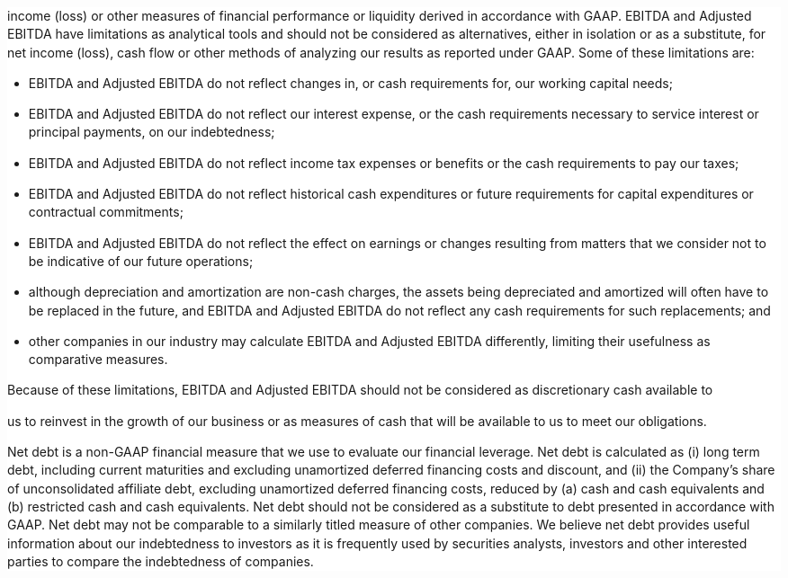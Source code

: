 income (loss) or other measures of financial performance or liquidity derived in accordance with GAAP. EBITDA and
Adjusted EBITDA have limitations as analytical tools and should not be considered as alternatives, either in isolation or as a
substitute, for net income (loss), cash flow or other methods of analyzing our results as reported under GAAP. Some of these
limitations are:

   - EBITDA and Adjusted EBITDA do not reflect changes in, or cash requirements for, our working capital needs;

   - EBITDA and Adjusted EBITDA do not reflect our interest expense, or the cash requirements necessary to service
interest or principal payments, on our indebtedness;

   - EBITDA and Adjusted EBITDA do not reflect income tax expenses or benefits or the cash requirements to pay our
taxes;

   - EBITDA and Adjusted EBITDA do not reflect historical cash expenditures or future requirements for capital
expenditures or contractual commitments;

   - EBITDA and Adjusted EBITDA do not reflect the effect on earnings or changes resulting from matters that we
consider not to be indicative of our future operations;

   - although depreciation and amortization are non-cash charges, the assets being depreciated and amortized will often
have to be replaced in the future, and EBITDA and Adjusted EBITDA do not reflect any cash requirements for such
replacements; and

   - other companies in our industry may calculate EBITDA and Adjusted EBITDA differently, limiting their usefulness as
comparative measures.

Because of these limitations, EBITDA and Adjusted EBITDA should not be considered as discretionary cash available to

us to reinvest in the growth of our business or as measures of cash that will be available to us to meet our obligations.

Net debt is a non-GAAP financial measure that we use to evaluate our financial leverage. Net debt is calculated as (i) long
term debt, including current maturities and excluding unamortized deferred financing costs and discount, and (ii) the
Company’s share of unconsolidated affiliate debt, excluding unamortized deferred financing costs, reduced by (a) cash and cash
equivalents and (b) restricted cash and cash equivalents. Net debt should not be considered as a substitute to debt presented in
accordance with GAAP. Net debt may not be comparable to a similarly titled measure of other companies. We believe net debt
provides useful information about our indebtedness to investors as it is frequently used by securities analysts, investors and
other interested parties to compare the indebtedness of companies.
